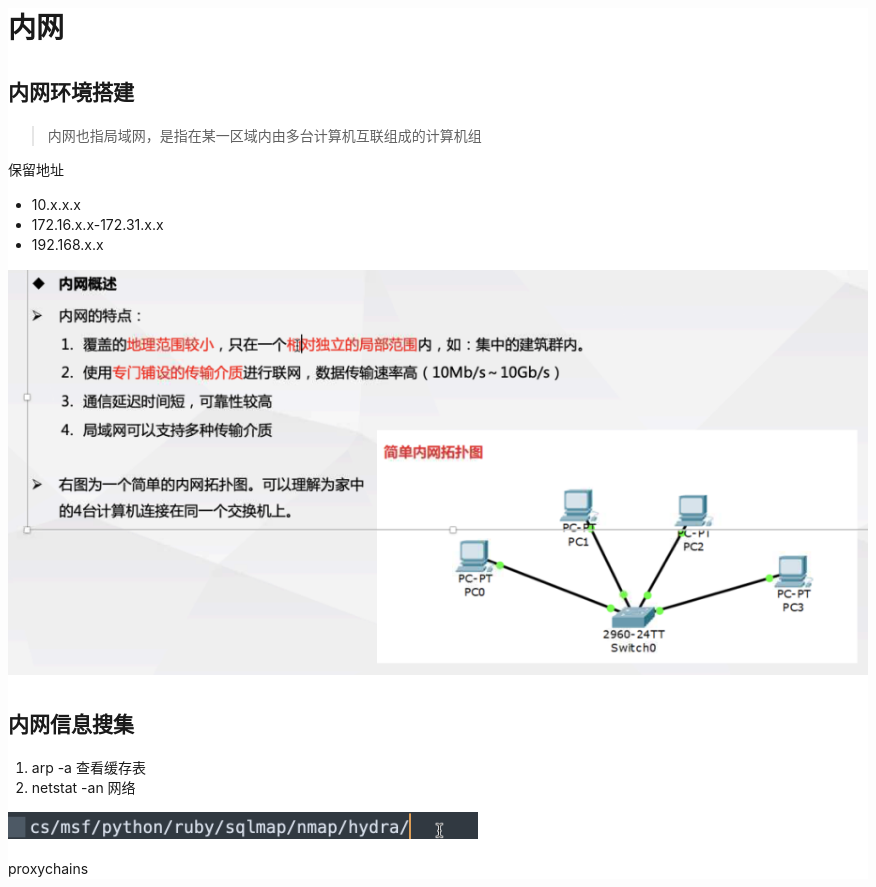 









# 内网

## 内网环境搭建

> 内网也指局域网，是指在某一区域内由多台计算机互联组成的计算机组

保留地址

- 10.x.x.x
- 172.16.x.x-172.31.x.x
- 192.168.x.x

![image-20210831094057452](内网渗透/image-20210831094057452.png)

## 内网信息搜集

1. arp -a 查看缓存表
2. netstat -an 网络

![image-20210831104319103](内网渗透/image-20210831104319103.png)

proxychains
